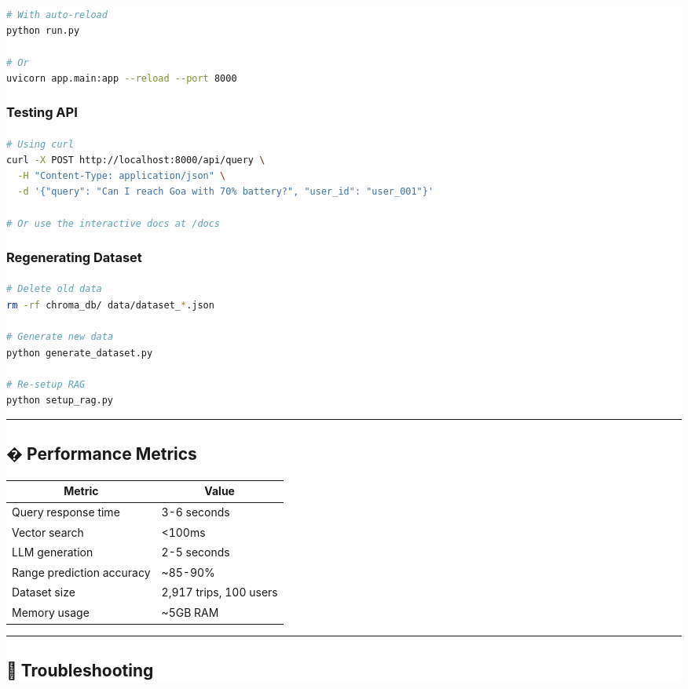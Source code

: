 ```bash
# With auto-reload
python run.py

# Or
uvicorn app.main:app --reload --port 8000
```

### Testing API

```bash
# Using curl
curl -X POST http://localhost:8000/api/query \
  -H "Content-Type: application/json" \
  -d '{"query": "Can I reach Goa with 70% battery?", "user_id": "user_001"}'

# Or use the interactive docs at /docs
```

### Regenerating Dataset

```bash
# Delete old data
rm -rf chroma_db/ data/dataset_*.json

# Generate new data
python generate_dataset.py

# Re-setup RAG
python setup_rag.py
```

---

## � Performance Metrics

| Metric | Value |
|--------|-------|
| Query response time | 3-6 seconds |
| Vector search | <100ms |
| LLM generation | 2-5 seconds |
| Range prediction accuracy | ~85-90% |
| Dataset size | 2,917 trips, 100 users |
| Memory usage | ~5GB RAM |

---

## 🐛 Troubleshooting
